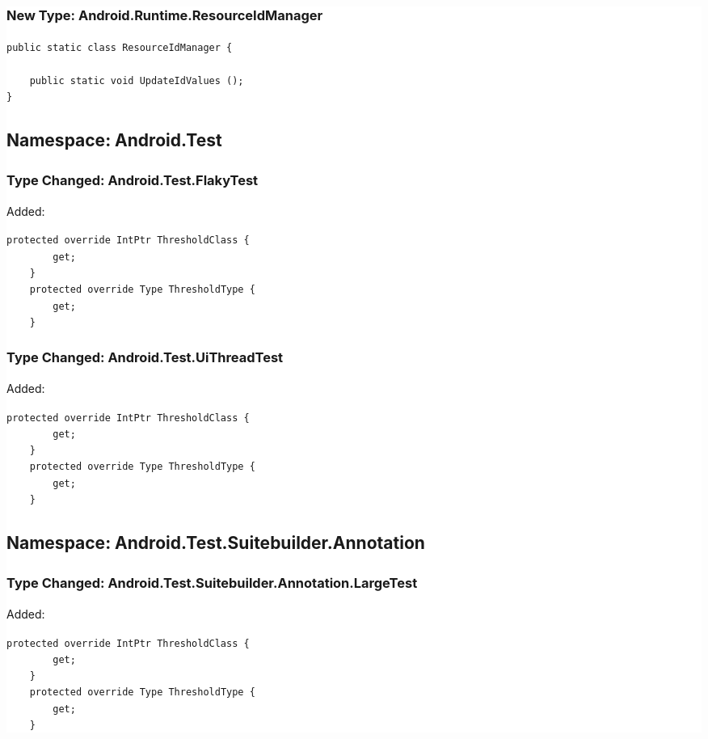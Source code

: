  <a name="New_Type:_Android.Runtime.ResourceIdManager" class="injected"></a>


<h3 id="Android.Runtime.ResourceIdManager">New Type: Android.Runtime.ResourceIdManager</h3>

```
public static class ResourceIdManager {
	
	public static void UpdateIdValues ();
}
```

 <a name="Namespace:_Android.Test" class="injected"></a>


<h2 id="Android.Test">Namespace: Android.Test</h2>

 <a name="Type_Changed:_Android.Test.FlakyTest" class="injected"></a>


<h3 id="Android.Test.FlakyTest">Type Changed: Android.Test.FlakyTest</h3>

Added:

```
protected override IntPtr ThresholdClass {
 		get;
 	}
 	protected override Type ThresholdType {
 		get;
 	}
```

 <a name="Type_Changed:_Android.Test.UiThreadTest" class="injected"></a>


<h3 id="Android.Test.UiThreadTest">Type Changed: Android.Test.UiThreadTest</h3>

Added:

```
protected override IntPtr ThresholdClass {
 		get;
 	}
 	protected override Type ThresholdType {
 		get;
 	}
```

 <a name="Namespace:_Android.Test.Suitebuilder.Annotation" class="injected"></a>


<h2 id="Android.Test.Suitebuilder.Annotation">Namespace: Android.Test.Suitebuilder.Annotation</h2>

 <a name="Type_Changed:_Android.Test.Suitebuilder.Annotation.LargeTest" class="injected"></a>


<h3 id="Android.Test.Suitebuilder.Annotation.LargeTest">Type Changed: Android.Test.Suitebuilder.Annotation.LargeTest</h3>

Added:

```
protected override IntPtr ThresholdClass {
 		get;
 	}
 	protected override Type ThresholdType {
 		get;
 	}
```
